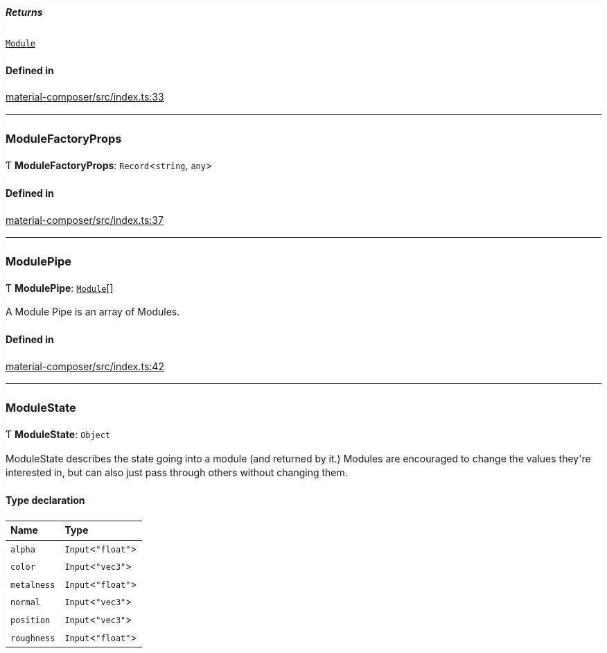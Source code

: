 ##### Returns

[`Module`](index.md#module)

#### Defined in

[material-composer/src/index.ts:33](https://github.com/hmans/composer-suite/blob/a9c12beb/packages/material-composer/src/index.ts#L33)

___

### ModuleFactoryProps

Ƭ **ModuleFactoryProps**: `Record`<`string`, `any`\>

#### Defined in

[material-composer/src/index.ts:37](https://github.com/hmans/composer-suite/blob/a9c12beb/packages/material-composer/src/index.ts#L37)

___

### ModulePipe

Ƭ **ModulePipe**: [`Module`](index.md#module)[]

A Module Pipe is an array of Modules.

#### Defined in

[material-composer/src/index.ts:42](https://github.com/hmans/composer-suite/blob/a9c12beb/packages/material-composer/src/index.ts#L42)

___

### ModuleState

Ƭ **ModuleState**: `Object`

ModuleState describes the state going into a module (and returned by it.)
Modules are encouraged to change the values they're interested in, but can
also just pass through others without changing them.

#### Type declaration

| Name | Type |
| :------ | :------ |
| `alpha` | `Input`<``"float"``\> |
| `color` | `Input`<``"vec3"``\> |
| `metalness` | `Input`<``"float"``\> |
| `normal` | `Input`<``"vec3"``\> |
| `position` | `Input`<``"vec3"``\> |
| `roughness` | `Input`<``"float"``\> |
